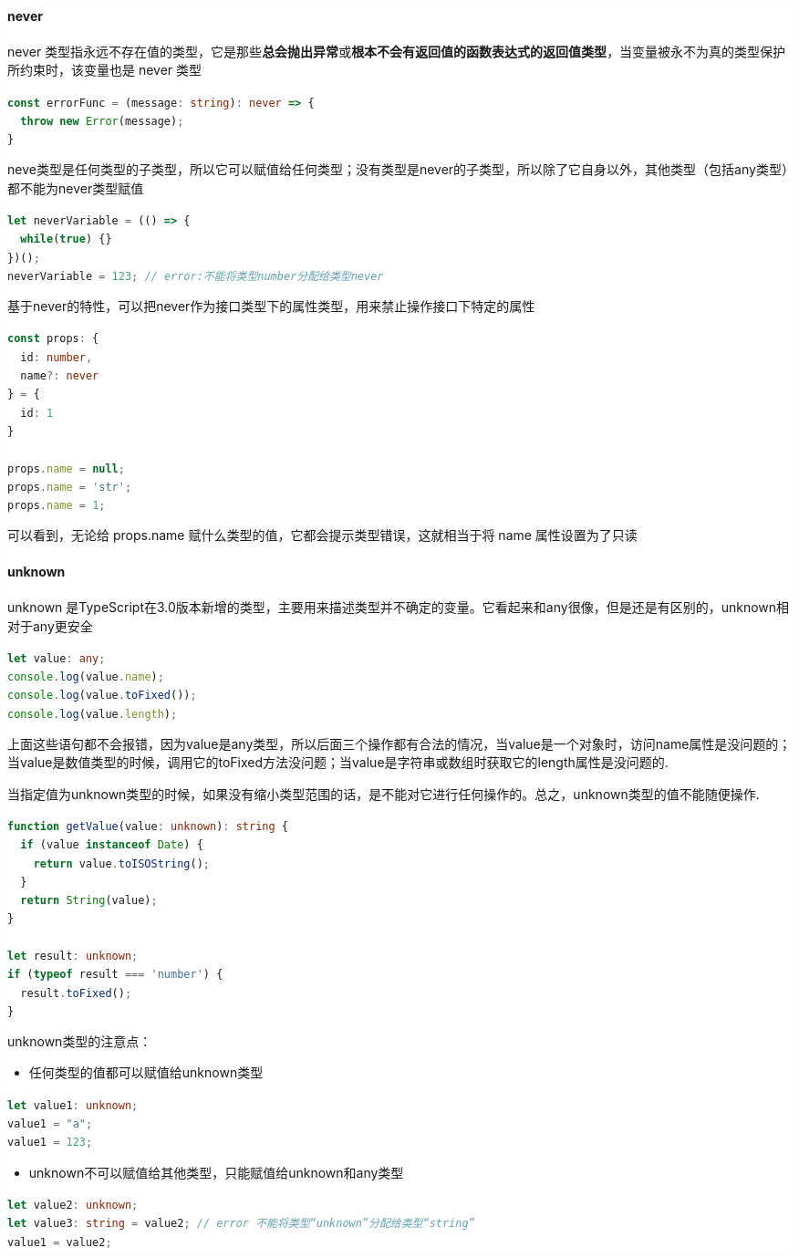 #### never
never 类型指永远不存在值的类型，它是那些**总会抛出异常**或**根本不会有返回值的函数表达式的返回值类型**，当变量被永不为真的类型保护所约束时，该变量也是 never 类型
```typescript
const errorFunc = (message: string): never => {
  throw new Error(message);
}
```
neve类型是任何类型的子类型，所以它可以赋值给任何类型；没有类型是never的子类型，所以除了它自身以外，其他类型（包括any类型）都不能为never类型赋值
```typescript
let neverVariable = (() => {
  while(true) {}
})();
neverVariable = 123; // error:不能将类型number分配给类型never
```
基于never的特性，可以把never作为接口类型下的属性类型，用来禁止操作接口下特定的属性
```typescript
const props: {
  id: number,
  name?: never
} = {
  id: 1
}

props.name = null;
props.name = 'str';
props.name = 1;
```
可以看到，无论给 props.name 赋什么类型的值，它都会提示类型错误，这就相当于将 name 属性设置为了只读

#### unknown
unknown 是TypeScript在3.0版本新增的类型，主要用来描述类型并不确定的变量。它看起来和any很像，但是还是有区别的，unknown相对于any更安全
```typescript
let value: any;
console.log(value.name);
console.log(value.toFixed());
console.log(value.length);
```
上面这些语句都不会报错，因为value是any类型，所以后面三个操作都有合法的情况，当value是一个对象时，访问name属性是没问题的；当value是数值类型的时候，调用它的toFixed方法没问题；当value是字符串或数组时获取它的length属性是没问题的.

当指定值为unknown类型的时候，如果没有缩小类型范围的话，是不能对它进行任何操作的。总之，unknown类型的值不能随便操作.
```typescript
function getValue(value: unknown): string {
  if (value instanceof Date) { 
    return value.toISOString();
  }
  return String(value);
}

let result: unknown;
if (typeof result === 'number') {
  result.toFixed();
}
```
unknown类型的注意点：
- 任何类型的值都可以赋值给unknown类型
```typescript
let value1: unknown;
value1 = "a";
value1 = 123;
```
- unknown不可以赋值给其他类型，只能赋值给unknown和any类型
```typescript
let value2: unknown;
let value3: string = value2; // error 不能将类型“unknown”分配给类型“string”
value1 = value2;
```